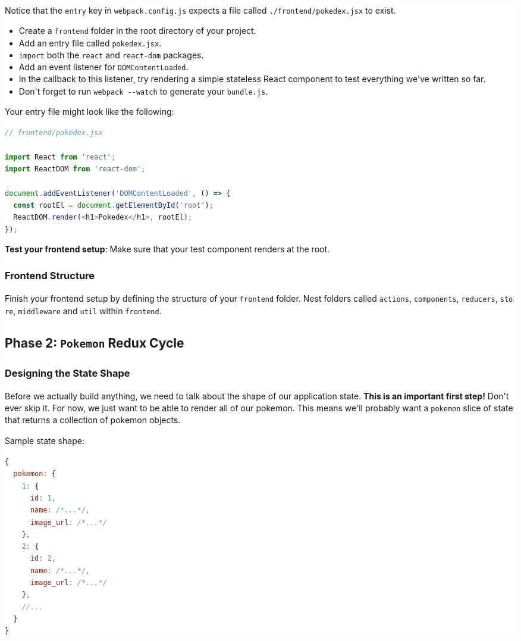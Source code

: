 Notice that the `entry` key in `webpack.config.js` expects a file called `./frontend/pokedex.jsx` to exist.

* Create a `frontend` folder in the root directory of your project.
* Add an entry file called `pokedex.jsx`.
* `import` both the `react` and `react-dom` packages.
* Add an event listener for `DOMContentLoaded`.
* In the callback to this listener, try rendering a simple stateless React component to test everything we've written so far.
* Don't forget to run `webpack --watch` to generate your `bundle.js`.

Your entry file might look like the following:

```js
// frontend/pokedex.jsx

import React from 'react';
import ReactDOM from 'react-dom';

document.addEventListener('DOMContentLoaded', () => {
  const rootEl = document.getElementById('root');
  ReactDOM.render(<h1>Pokedex</h1>, rootEl);
});
```

**Test your frontend setup**: Make sure that your test component renders
at the root.

### Frontend Structure
Finish your frontend setup by defining the structure of your `frontend` folder.
Nest folders called `actions`, `components`, `reducers`, `store`, `middleware` and `util` within `frontend`.

## Phase 2: `Pokemon` Redux Cycle

### Designing the State Shape

Before we actually build anything, we need to talk about the shape of
our application state. **This is an important first step!** Don't ever
skip it. For now, we just want to be able to render all of our pokemon.
This means we'll probably want a `pokemon` slice of state that returns a
collection of pokemon objects.

Sample state shape:

```js
{
  pokemon: {
    1: {
      id: 1,
      name: /*...*/,
      image_url: /*...*/
    },
    2: {
      id: 2,
      name: /*...*/,
      image_url: /*...*/
    },
    //...
  }
}
```
